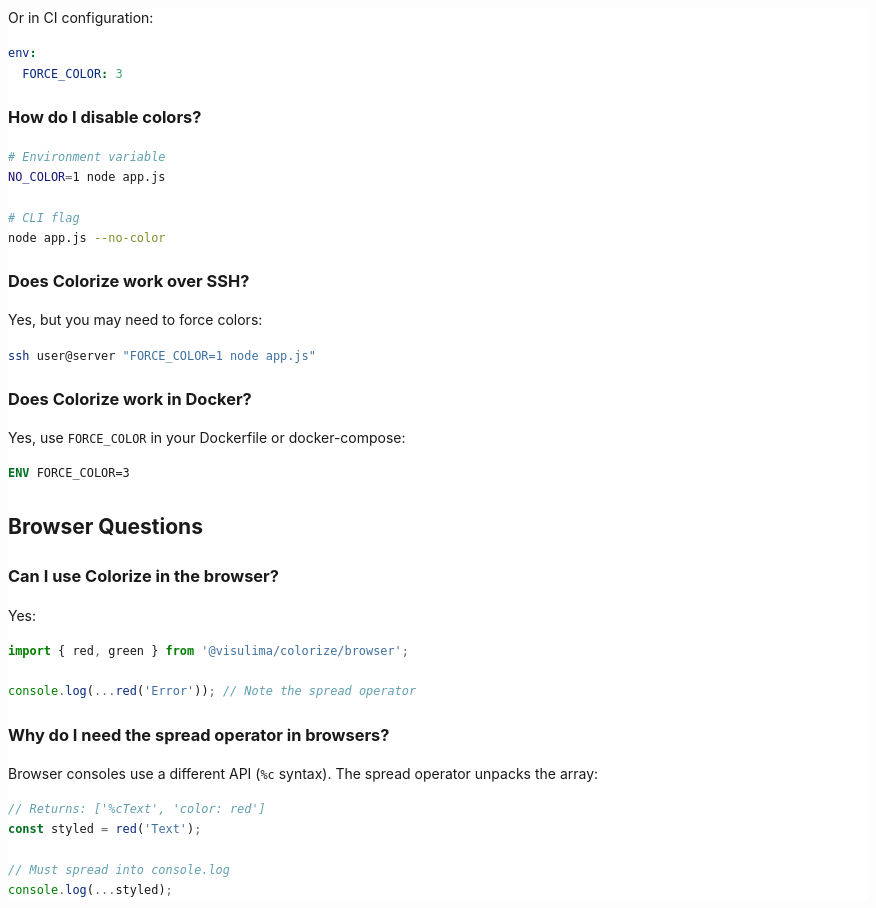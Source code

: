 Or in CI configuration:
```yaml
env:
  FORCE_COLOR: 3
```

### How do I disable colors?

```bash
# Environment variable
NO_COLOR=1 node app.js

# CLI flag
node app.js --no-color
```

### Does Colorize work over SSH?

Yes, but you may need to force colors:

```bash
ssh user@server "FORCE_COLOR=1 node app.js"
```

### Does Colorize work in Docker?

Yes, use `FORCE_COLOR` in your Dockerfile or docker-compose:

```dockerfile
ENV FORCE_COLOR=3
```

## Browser Questions

### Can I use Colorize in the browser?

Yes:

```typescript
import { red, green } from '@visulima/colorize/browser';

console.log(...red('Error')); // Note the spread operator
```

### Why do I need the spread operator in browsers?

Browser consoles use a different API (`%c` syntax). The spread operator unpacks the array:

```typescript
// Returns: ['%cText', 'color: red']
const styled = red('Text');

// Must spread into console.log
console.log(...styled);
```
